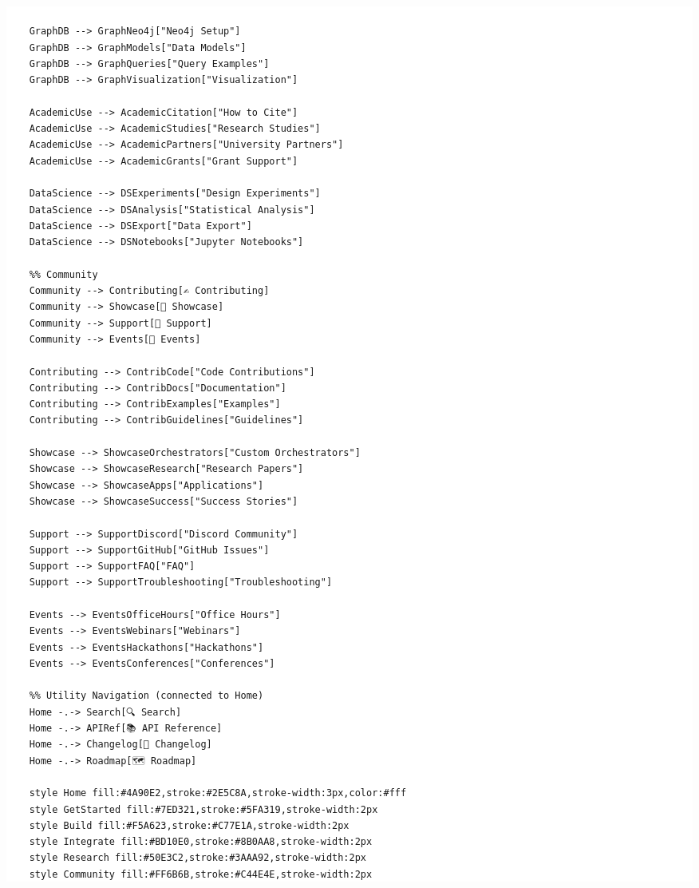 ```mermaid

    GraphDB --> GraphNeo4j["Neo4j Setup"]
    GraphDB --> GraphModels["Data Models"]
    GraphDB --> GraphQueries["Query Examples"]
    GraphDB --> GraphVisualization["Visualization"]

    AcademicUse --> AcademicCitation["How to Cite"]
    AcademicUse --> AcademicStudies["Research Studies"]
    AcademicUse --> AcademicPartners["University Partners"]
    AcademicUse --> AcademicGrants["Grant Support"]

    DataScience --> DSExperiments["Design Experiments"]
    DataScience --> DSAnalysis["Statistical Analysis"]
    DataScience --> DSExport["Data Export"]
    DataScience --> DSNotebooks["Jupyter Notebooks"]

    %% Community
    Community --> Contributing[✍️ Contributing]
    Community --> Showcase[🌟 Showcase]
    Community --> Support[💬 Support]
    Community --> Events[📅 Events]

    Contributing --> ContribCode["Code Contributions"]
    Contributing --> ContribDocs["Documentation"]
    Contributing --> ContribExamples["Examples"]
    Contributing --> ContribGuidelines["Guidelines"]

    Showcase --> ShowcaseOrchestrators["Custom Orchestrators"]
    Showcase --> ShowcaseResearch["Research Papers"]
    Showcase --> ShowcaseApps["Applications"]
    Showcase --> ShowcaseSuccess["Success Stories"]

    Support --> SupportDiscord["Discord Community"]
    Support --> SupportGitHub["GitHub Issues"]
    Support --> SupportFAQ["FAQ"]
    Support --> SupportTroubleshooting["Troubleshooting"]

    Events --> EventsOfficeHours["Office Hours"]
    Events --> EventsWebinars["Webinars"]
    Events --> EventsHackathons["Hackathons"]
    Events --> EventsConferences["Conferences"]

    %% Utility Navigation (connected to Home)
    Home -.-> Search[🔍 Search]
    Home -.-> APIRef[📚 API Reference]
    Home -.-> Changelog[📝 Changelog]
    Home -.-> Roadmap[🗺️ Roadmap]

    style Home fill:#4A90E2,stroke:#2E5C8A,stroke-width:3px,color:#fff
    style GetStarted fill:#7ED321,stroke:#5FA319,stroke-width:2px
    style Build fill:#F5A623,stroke:#C77E1A,stroke-width:2px
    style Integrate fill:#BD10E0,stroke:#8B0AA8,stroke-width:2px
    style Research fill:#50E3C2,stroke:#3AAA92,stroke-width:2px
    style Community fill:#FF6B6B,stroke:#C44E4E,stroke-width:2px
```
